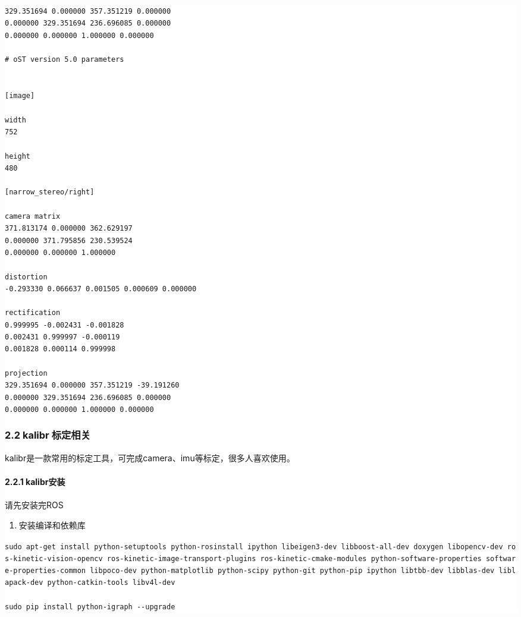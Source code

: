 ```
329.351694 0.000000 357.351219 0.000000
0.000000 329.351694 236.696085 0.000000
0.000000 0.000000 1.000000 0.000000

# oST version 5.0 parameters


[image]

width
752

height
480

[narrow_stereo/right]

camera matrix
371.813174 0.000000 362.629197
0.000000 371.795856 230.539524
0.000000 0.000000 1.000000

distortion
-0.293330 0.066637 0.001505 0.000609 0.000000

rectification
0.999995 -0.002431 -0.001828
0.002431 0.999997 -0.000119
0.001828 0.000114 0.999998

projection
329.351694 0.000000 357.351219 -39.191260
0.000000 329.351694 236.696085 0.000000
0.000000 0.000000 1.000000 0.000000

```



### 2.2 kalibr 标定相关
kalibr是一款常用的标定工具，可完成camera、imu等标定，很多人喜欢使用。
#### 2.2.1 kalibr安装
请先安装完ROS

1. 安装编译和依赖库

```
sudo apt-get install python-setuptools python-rosinstall ipython libeigen3-dev libboost-all-dev doxygen libopencv-dev ros-kinetic-vision-opencv ros-kinetic-image-transport-plugins ros-kinetic-cmake-modules python-software-properties software-properties-common libpoco-dev python-matplotlib python-scipy python-git python-pip ipython libtbb-dev libblas-dev liblapack-dev python-catkin-tools libv4l-dev 

sudo pip install python-igraph --upgrade
```
